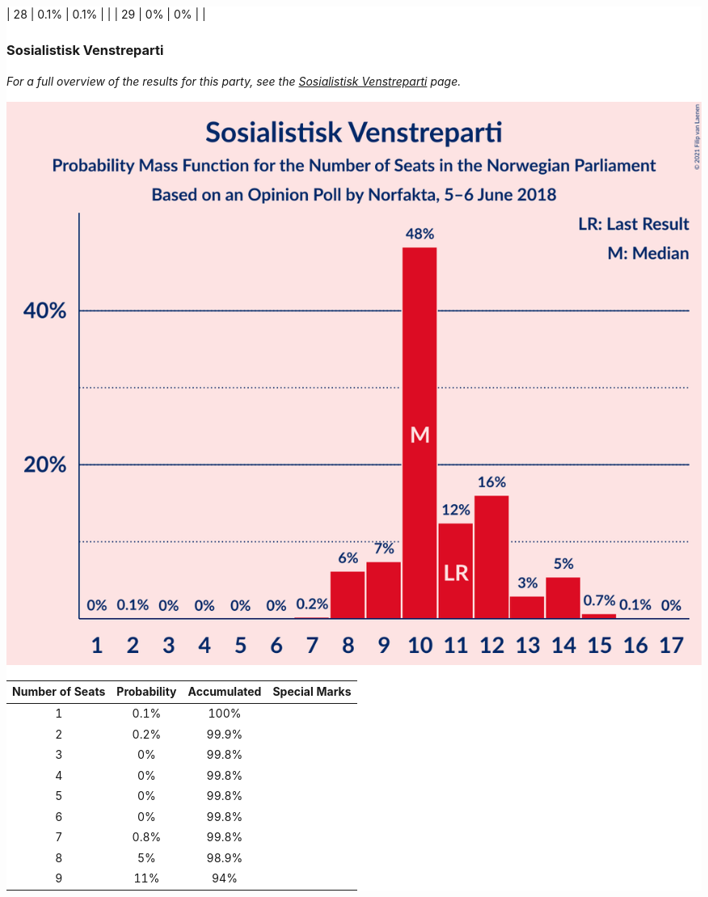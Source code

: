 | 28 | 0.1% | 0.1% |  |
| 29 | 0% | 0% |  |

### Sosialistisk Venstreparti

*For a full overview of the results for this party, see the [Sosialistisk Venstreparti](party-sosialistiskvenstreparti.html) page.*

![Graph with seats probability mass function not yet produced](2018-06-06-Norfakta-seats-pmf-sosialistiskvenstreparti.png "Seats Probability Mass Function")

| Number of Seats | Probability | Accumulated | Special Marks |
|:---------------:|:-----------:|:-----------:|:-------------:|
| 1 | 0.1% | 100% |  |
| 2 | 0.2% | 99.9% |  |
| 3 | 0% | 99.8% |  |
| 4 | 0% | 99.8% |  |
| 5 | 0% | 99.8% |  |
| 6 | 0% | 99.8% |  |
| 7 | 0.8% | 99.8% |  |
| 8 | 5% | 98.9% |  |
| 9 | 11% | 94% |  |
